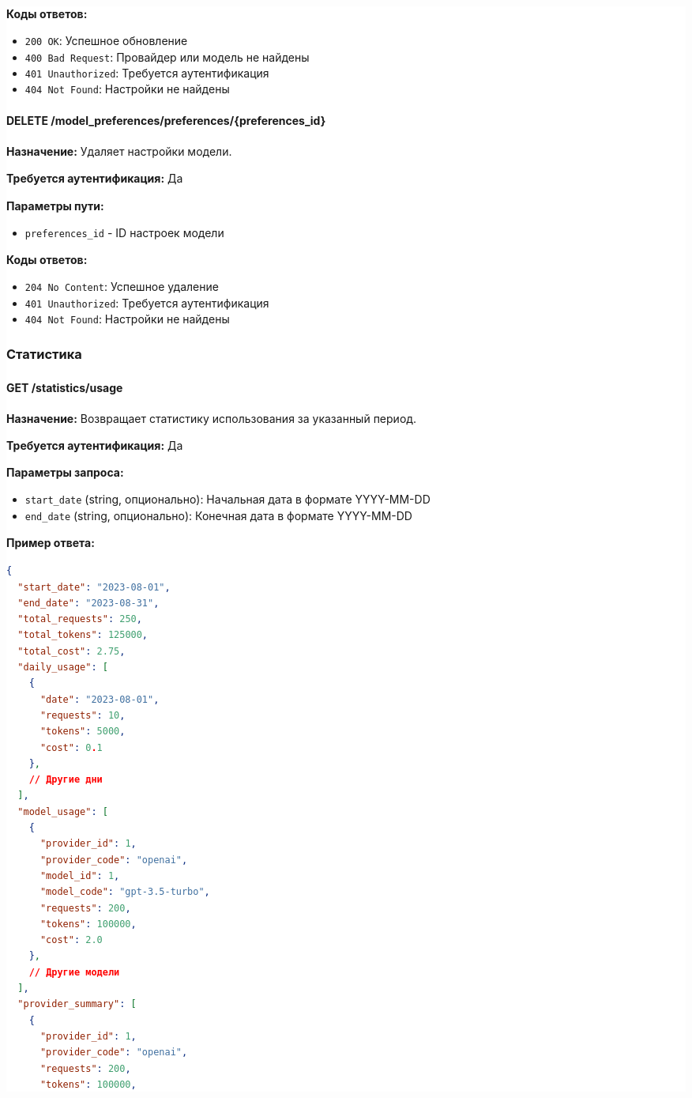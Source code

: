 **Коды ответов:**
- `200 OK`: Успешное обновление
- `400 Bad Request`: Провайдер или модель не найдены
- `401 Unauthorized`: Требуется аутентификация
- `404 Not Found`: Настройки не найдены

#### DELETE /model_preferences/preferences/{preferences_id}

**Назначение:** Удаляет настройки модели.

**Требуется аутентификация:** Да

**Параметры пути:**
- `preferences_id` - ID настроек модели

**Коды ответов:**
- `204 No Content`: Успешное удаление
- `401 Unauthorized`: Требуется аутентификация
- `404 Not Found`: Настройки не найдены

### Статистика

#### GET /statistics/usage

**Назначение:** Возвращает статистику использования за указанный период.

**Требуется аутентификация:** Да

**Параметры запроса:**
- `start_date` (string, опционально): Начальная дата в формате YYYY-MM-DD
- `end_date` (string, опционально): Конечная дата в формате YYYY-MM-DD

**Пример ответа:**
```json
{
  "start_date": "2023-08-01",
  "end_date": "2023-08-31",
  "total_requests": 250,
  "total_tokens": 125000,
  "total_cost": 2.75,
  "daily_usage": [
    {
      "date": "2023-08-01",
      "requests": 10,
      "tokens": 5000,
      "cost": 0.1
    },
    // Другие дни
  ],
  "model_usage": [
    {
      "provider_id": 1,
      "provider_code": "openai",
      "model_id": 1,
      "model_code": "gpt-3.5-turbo",
      "requests": 200,
      "tokens": 100000,
      "cost": 2.0
    },
    // Другие модели
  ],
  "provider_summary": [
    {
      "provider_id": 1,
      "provider_code": "openai",
      "requests": 200,
      "tokens": 100000,
```